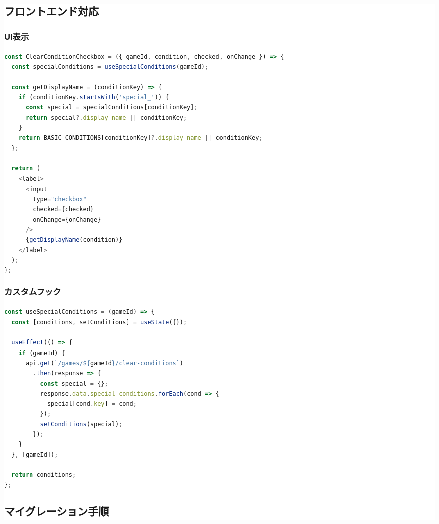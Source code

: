 ## フロントエンド対応

### UI表示
```javascript
const ClearConditionCheckbox = ({ gameId, condition, checked, onChange }) => {
  const specialConditions = useSpecialConditions(gameId);
  
  const getDisplayName = (conditionKey) => {
    if (conditionKey.startsWith('special_')) {
      const special = specialConditions[conditionKey];
      return special?.display_name || conditionKey;
    }
    return BASIC_CONDITIONS[conditionKey]?.display_name || conditionKey;
  };
  
  return (
    <label>
      <input
        type="checkbox"
        checked={checked}
        onChange={onChange}
      />
      {getDisplayName(condition)}
    </label>
  );
};
```

### カスタムフック
```javascript
const useSpecialConditions = (gameId) => {
  const [conditions, setConditions] = useState({});
  
  useEffect(() => {
    if (gameId) {
      api.get(`/games/${gameId}/clear-conditions`)
        .then(response => {
          const special = {};
          response.data.special_conditions.forEach(cond => {
            special[cond.key] = cond;
          });
          setConditions(special);
        });
    }
  }, [gameId]);
  
  return conditions;
};
```

## マイグレーション手順
